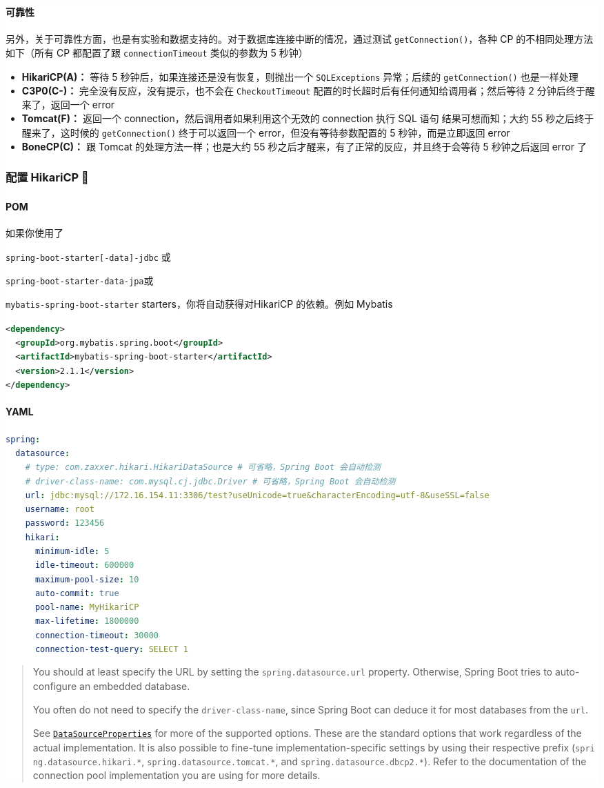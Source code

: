 #### 可靠性

另外，关于可靠性方面，也是有实验和数据支持的。对于数据库连接中断的情况，通过测试 `getConnection()`，各种 CP 的不相同处理方法如下（所有 CP 都配置了跟 `connectionTimeout` 类似的参数为 5 秒钟）

-   **HikariCP(A)：** 等待 5 秒钟后，如果连接还是没有恢复，则抛出一个 `SQLExceptions` 异常；后续的 `getConnection()` 也是一样处理
-   **C3P0(C-)：** 完全没有反应，没有提示，也不会在 `CheckoutTimeout` 配置的时长超时后有任何通知给调用者；然后等待 2 分钟后终于醒来了，返回一个 error
-   **Tomcat(F)：** 返回一个 connection，然后调用者如果利用这个无效的 connection 执行 SQL 语句 结果可想而知；大约 55 秒之后终于醒来了，这时候的 `getConnection()` 终于可以返回一个 error，但没有等待参数配置的 5 秒钟，而是立即返回 error
-   **BoneCP(C)：** 跟 Tomcat 的处理方法一样；也是大约 55 秒之后才醒来，有了正常的反应，并且终于会等待 5 秒钟之后返回 error 了



### 配置 HikariCP 🎩

#### POM

如果你使用了

`spring-boot-starter[-data]-jdbc` 或

 `spring-boot-starter-data-jpa`或

`mybatis-spring-boot-starter` starters，你将自动获得对HikariCP 的依赖。例如 Mybatis

```xml
<dependency>
  <groupId>org.mybatis.spring.boot</groupId>
  <artifactId>mybatis-spring-boot-starter</artifactId>
  <version>2.1.1</version>
</dependency>
```

#### YAML

```yaml
spring:
  datasource:
    # type: com.zaxxer.hikari.HikariDataSource # 可省略，Spring Boot 会自动检测
    # driver-class-name: com.mysql.cj.jdbc.Driver # 可省略，Spring Boot 会自动检测
    url: jdbc:mysql://172.16.154.11:3306/test?useUnicode=true&characterEncoding=utf-8&useSSL=false
    username: root
    password: 123456
    hikari:
      minimum-idle: 5
      idle-timeout: 600000
      maximum-pool-size: 10
      auto-commit: true
      pool-name: MyHikariCP
      max-lifetime: 1800000
      connection-timeout: 30000
      connection-test-query: SELECT 1
```

>    You should at least specify the URL by setting the `spring.datasource.url` property. Otherwise, Spring Boot tries to auto-configure an embedded database.
>
>    You often do not need to specify the `driver-class-name`, since Spring Boot can deduce it for most databases from the `url`.
>
>   See [`DataSourceProperties`](https://github.com/spring-projects/spring-boot/tree/v2.2.2.RELEASE/spring-boot-project/spring-boot-autoconfigure/src/main/java/org/springframework/boot/autoconfigure/jdbc/DataSourceProperties.java) for more of the supported options. These are the standard options that work regardless of the actual implementation. It is also possible to fine-tune implementation-specific settings by using their respective prefix (`spring.datasource.hikari.*`, `spring.datasource.tomcat.*`, and `spring.datasource.dbcp2.*`). Refer to the documentation of the connection pool implementation you are using for more details.
